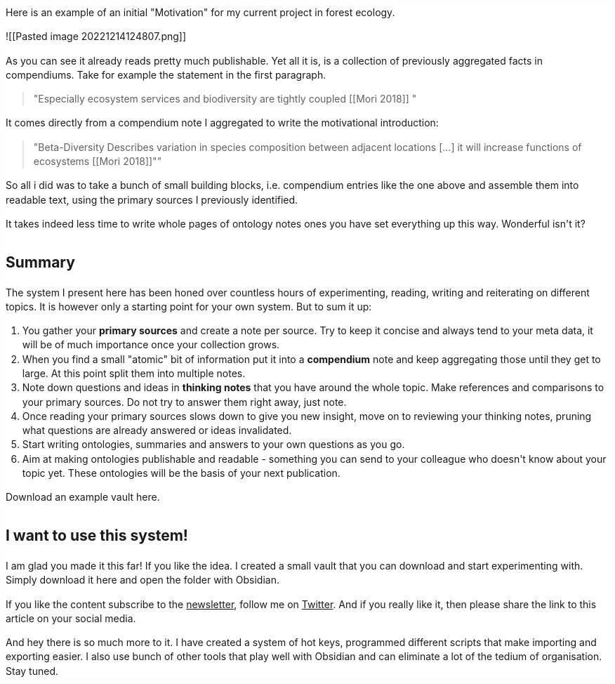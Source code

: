 Here is an example of an initial "Motivation" for my current project in forest ecology. 

![[Pasted image 20221214124807.png]]

As you can see it already reads pretty much publishable. Yet all it is, is a collection of previously aggregated facts in compendiums. Take for example the statement in the first paragraph. 

> "Especially ecosystem services and biodiversity are tightly coupled [[Mori 2018]] "

It comes directly from a compendium note I aggregated to write the motivational introduction: 

> "Beta-Diversity Describes variation in species composition between adjacent locations [...] it will increase functions of ecosystems [[Mori 2018]]""

So all i did was to take a bunch of small building blocks, i.e. compendium entries like the one above and assemble them into  readable text, using the primary sources I previously identified. 

It takes indeed less time to write whole pages of ontology notes ones you have set everything up this way. Wonderful isn't it? 

## Summary

The system I present here has been honed over countless hours of experimenting, reading, writing and reiterating on different topics. It is however only a starting point for your own system. But to sum it up: 

1. You gather your **primary sources** and create a note per source. Try to keep it concise and always tend to your meta data, it will be of much importance once your collection grows. 
2. When you find a small "atomic" bit of information put it into a **compendium** note and keep aggregating those until they get to large. At this point split them into multiple notes. 
3. Note down questions and ideas in **thinking notes** that you have around the whole topic. Make references and comparisons to your primary sources. Do not try to answer them right away, just note. 
4. Once reading your primary sources slows down to give you new insight, move on to reviewing your thinking notes, pruning what questions are already answered or ideas invalidated. 
5. Start writing ontologies, summaries and answers to your own questions as you go. 
6. Aim at making ontologies publishable and readable - something you can send to your colleague who doesn't know about your topic yet. These ontologies will be the basis of your next publication. 

Download an example vault here.

## I want to use this system!

I am glad you made it this far! If you like the idea. I created a small vault that you can download and start experimenting with. Simply download it here and open the folder with Obsidian. 

If you like the content subscribe to the [newsletter](https://ilyashabanov.substack.com/), follow me on [Twitter](https://twitter.com/Artifexx). And if you really like it, then please share the link to this article on your social media.

And hey there is so much more to it. I have created a system of hot keys, programmed different scripts that make importing and exporting easier. I also use bunch of other tools that play well with Obsidian and can eliminate a lot of the tedium of organisation.  Stay tuned. 
